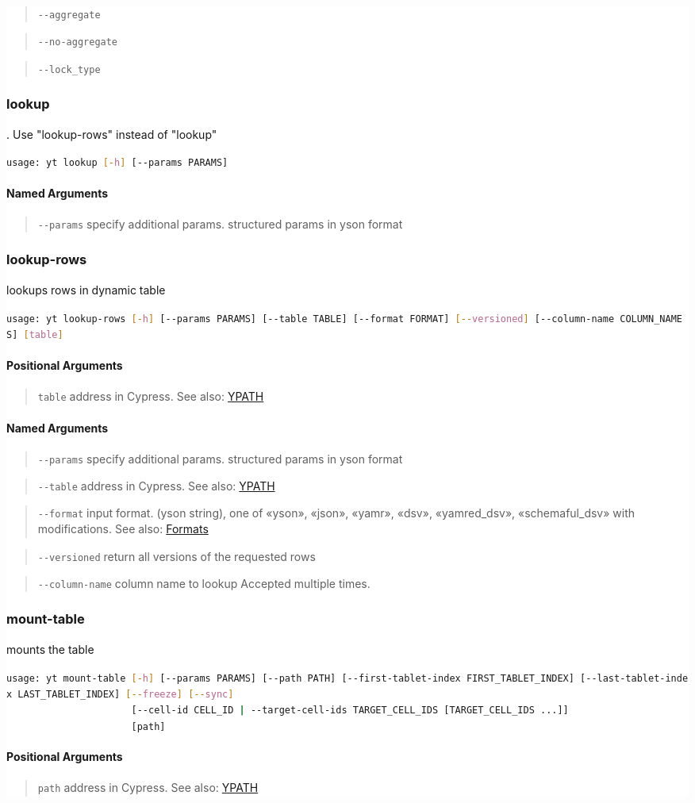 > `--aggregate`

> `--no-aggregate`

> `--lock_type`

### lookup

. Use "lookup-rows" instead of "lookup"

```bash
usage: yt lookup [-h] [--params PARAMS]
```

#### Named Arguments

> `--params`    specify additional params. structured params in yson format

### lookup-rows

lookups rows in dynamic table

```bash
usage: yt lookup-rows [-h] [--params PARAMS] [--table TABLE] [--format FORMAT] [--versioned] [--column-name COLUMN_NAMES] [table]
```

#### Positional Arguments

> `table`    address in Cypress. See also: [YPATH](../../../user-guide/storage/ypath.md)

#### Named Arguments

> `--params`    specify additional params. structured params in yson format

> `--table`    address in Cypress. See also: [YPATH](../../../user-guide/storage/ypath.md)

> `--format`    input format. (yson string), one of «yson», «json», «yamr», «dsv», «yamred_dsv», «schemaful_dsv» with modifications. See also: [Formats](../../../user-guide/storage/formats.md)

> `--versioned`    return all versions of the requested rows

> `--column-name`    column name to lookup Accepted multiple times.

### mount-table

mounts the table

```bash
usage: yt mount-table [-h] [--params PARAMS] [--path PATH] [--first-tablet-index FIRST_TABLET_INDEX] [--last-tablet-index LAST_TABLET_INDEX] [--freeze] [--sync]
                      [--cell-id CELL_ID | --target-cell-ids TARGET_CELL_IDS [TARGET_CELL_IDS ...]]
                      [path]
```

#### Positional Arguments

> `path`    address in Cypress. See also: [YPATH](../../../user-guide/storage/ypath.md)
